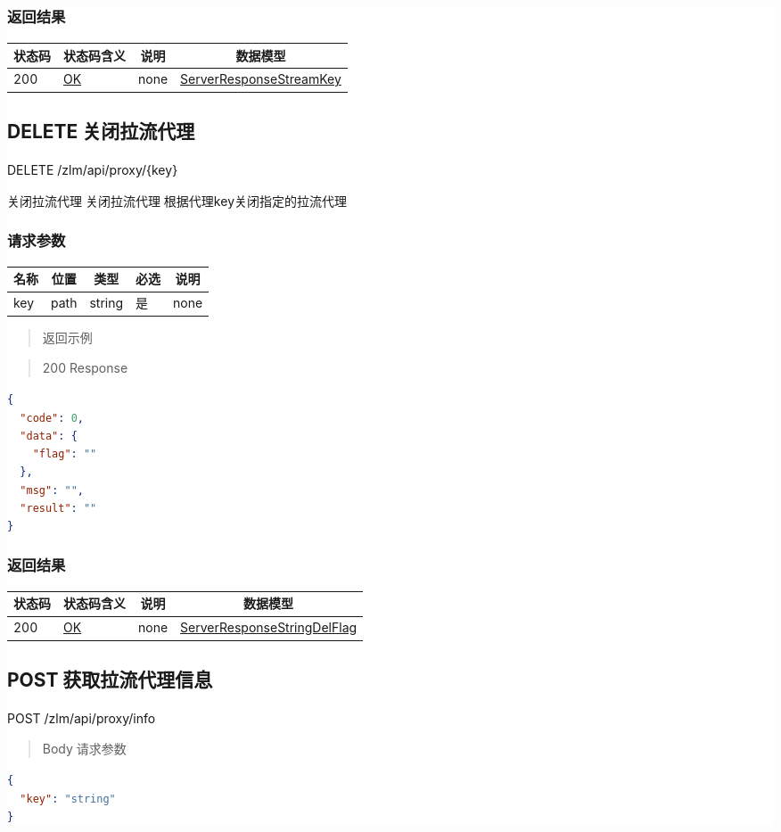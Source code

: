 ### 返回结果

| 状态码 | 状态码含义                                                   | 说明   | 数据模型                                                      |
|-----|---------------------------------------------------------|------|-----------------------------------------------------------|
| 200 | [OK](https://tools.ietf.org/html/rfc7231#section-6.3.1) | none | [ServerResponseStreamKey](#schemaserverresponsestreamkey) |

## DELETE 关闭拉流代理

DELETE /zlm/api/proxy/{key}

关闭拉流代理
关闭拉流代理
根据代理key关闭指定的拉流代理

### 请求参数

| 名称  | 位置   | 类型     | 必选 | 说明   |
|-----|------|--------|----|------|
| key | path | string | 是  | none |

> 返回示例

> 200 Response

```json
{
  "code": 0,
  "data": {
    "flag": ""
  },
  "msg": "",
  "result": ""
}
```

### 返回结果

| 状态码 | 状态码含义                                                   | 说明   | 数据模型                                                              |
|-----|---------------------------------------------------------|------|-------------------------------------------------------------------|
| 200 | [OK](https://tools.ietf.org/html/rfc7231#section-6.3.1) | none | [ServerResponseStringDelFlag](#schemaserverresponsestringdelflag) |

## POST 获取拉流代理信息

POST /zlm/api/proxy/info

> Body 请求参数

```json
{
  "key": "string"
}
```
